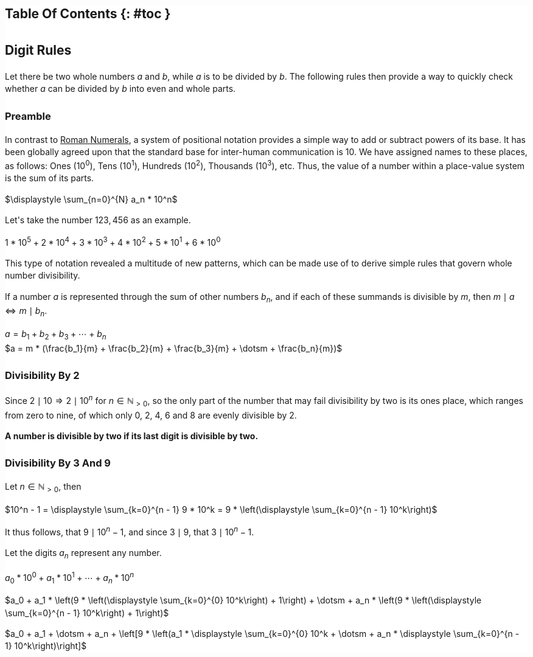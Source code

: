 ## Table Of Contents {: #toc }

## Digit Rules

Let there be two whole numbers $a$ and $b$, while $a$ is to be divided by $b$. The following rules then provide a way to quickly check whether $a$ can be divided by $b$ into even and whole parts.

### Preamble

In contrast to [Roman Numerals](./roman_numerals.md), a system of positional notation provides a simple way to add or subtract powers of its base. It has been globally agreed upon that the standard base for inter-human communication is $10$. We have assigned names to these places, as follows: Ones ($10^0$), Tens ($10^1$), Hundreds ($10^2$), Thousands ($10^3$), etc. Thus, the value of a number within a place-value system is the sum of its parts.

$\displaystyle \sum_{n=0}^{N} a_n * 10^n$

Let's take the number $123,456$ as an example.

$1 * 10^5 + 2 * 10^4 + 3 * 10^3 + 4 * 10^2 + 5 * 10^1 + 6 * 10^0$

This type of notation revealed a multitude of new patterns, which can be made use of to derive simple rules that govern whole number divisibility.

If a number $a$ is represented through the sum of other numbers $b_n$, and if each of these summands is divisible by $m$, then $m \mid a \Leftrightarrow m \mid b_n$.

$a = b_1 + b_2 + b_3 + \dotsm + b_n$<br>
$a = m * (\frac{b_1}{m} + \frac{b_2}{m} + \frac{b_3}{m} + \dotsm + \frac{b_n}{m})$

### Divisibility By 2

Since $2 \mid 10 \Rightarrow 2 \mid 10^n$ for $n \in \mathbb N_{> 0}$, so the only part of the number that may fail divisibility by two is its ones place, which ranges from zero to nine, of which only $0$, $2$, $4$, $6$ and $8$ are evenly divisible by $2$.

**A number is divisible by two if its last digit is divisible by two.**

### Divisibility By 3 And 9

Let $n \in \mathbb N_{> 0}$, then

$10^n - 1 = \displaystyle \sum_{k=0}^{n - 1} 9 * 10^k = 9 * \left(\displaystyle \sum_{k=0}^{n - 1} 10^k\right)$

It thus follows, that $9 \mid 10^n - 1$, and since $3 \mid 9$, that $3 \mid 10^n -1$.

Let the digits $a_n$ represent any number.

$a_0 * 10^0 + a_1 * 10^1 + \dotsm + a_n * 10^n$

$a_0 + a_1 * \left(9 * \left(\displaystyle \sum_{k=0}^{0} 10^k\right) + 1\right) + \dotsm + a_n * \left(9 * \left(\displaystyle \sum_{k=0}^{n - 1} 10^k\right) + 1\right)$

$a_0 + a_1 + \dotsm + a_n + \left[9 * \left(a_1 * \displaystyle \sum_{k=0}^{0} 10^k + \dotsm + a_n * \displaystyle \sum_{k=0}^{n - 1} 10^k\right)\right]$

